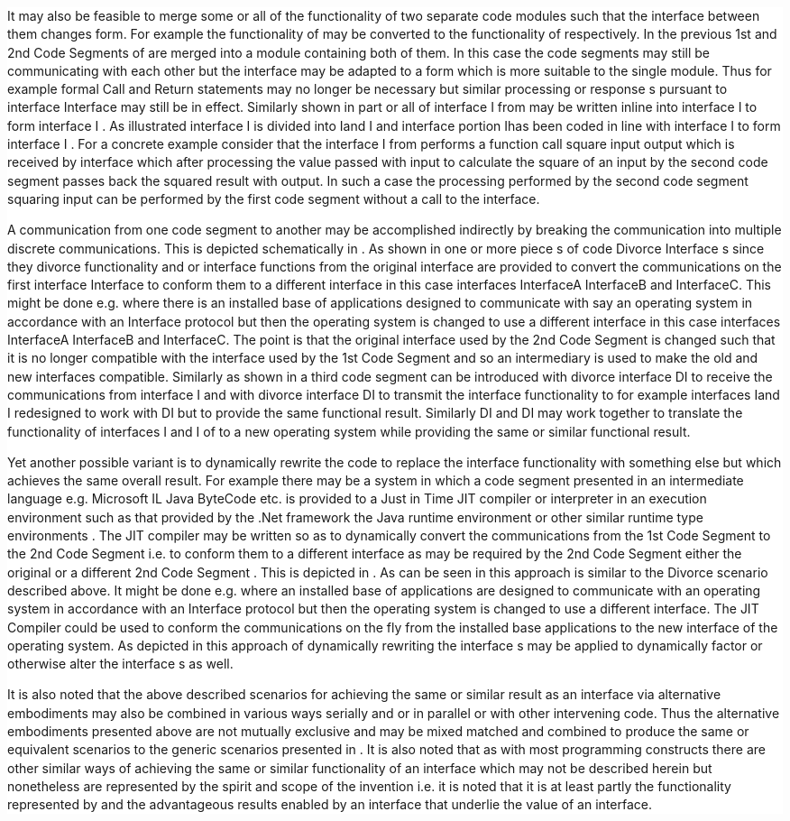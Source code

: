 It may also be feasible to merge some or all of the functionality of two separate code modules such that the interface between them changes form. For example the functionality of may be converted to the functionality of respectively. In the previous 1st and 2nd Code Segments of are merged into a module containing both of them. In this case the code segments may still be communicating with each other but the interface may be adapted to a form which is more suitable to the single module. Thus for example formal Call and Return statements may no longer be necessary but similar processing or response s pursuant to interface Interface may still be in effect. Similarly shown in part or all of interface I from may be written inline into interface I to form interface I . As illustrated interface I is divided into Iand I and interface portion Ihas been coded in line with interface I to form interface I . For a concrete example consider that the interface I from performs a function call square input output which is received by interface which after processing the value passed with input to calculate the square of an input by the second code segment passes back the squared result with output. In such a case the processing performed by the second code segment squaring input can be performed by the first code segment without a call to the interface.

A communication from one code segment to another may be accomplished indirectly by breaking the communication into multiple discrete communications. This is depicted schematically in . As shown in one or more piece s of code Divorce Interface s since they divorce functionality and or interface functions from the original interface are provided to convert the communications on the first interface Interface to conform them to a different interface in this case interfaces InterfaceA InterfaceB and InterfaceC. This might be done e.g. where there is an installed base of applications designed to communicate with say an operating system in accordance with an Interface protocol but then the operating system is changed to use a different interface in this case interfaces InterfaceA InterfaceB and InterfaceC. The point is that the original interface used by the 2nd Code Segment is changed such that it is no longer compatible with the interface used by the 1st Code Segment and so an intermediary is used to make the old and new interfaces compatible. Similarly as shown in a third code segment can be introduced with divorce interface DI to receive the communications from interface I and with divorce interface DI to transmit the interface functionality to for example interfaces Iand I redesigned to work with DI but to provide the same functional result. Similarly DI and DI may work together to translate the functionality of interfaces I and I of to a new operating system while providing the same or similar functional result.

Yet another possible variant is to dynamically rewrite the code to replace the interface functionality with something else but which achieves the same overall result. For example there may be a system in which a code segment presented in an intermediate language e.g. Microsoft IL Java ByteCode etc. is provided to a Just in Time JIT compiler or interpreter in an execution environment such as that provided by the .Net framework the Java runtime environment or other similar runtime type environments . The JIT compiler may be written so as to dynamically convert the communications from the 1st Code Segment to the 2nd Code Segment i.e. to conform them to a different interface as may be required by the 2nd Code Segment either the original or a different 2nd Code Segment . This is depicted in . As can be seen in this approach is similar to the Divorce scenario described above. It might be done e.g. where an installed base of applications are designed to communicate with an operating system in accordance with an Interface protocol but then the operating system is changed to use a different interface. The JIT Compiler could be used to conform the communications on the fly from the installed base applications to the new interface of the operating system. As depicted in this approach of dynamically rewriting the interface s may be applied to dynamically factor or otherwise alter the interface s as well.

It is also noted that the above described scenarios for achieving the same or similar result as an interface via alternative embodiments may also be combined in various ways serially and or in parallel or with other intervening code. Thus the alternative embodiments presented above are not mutually exclusive and may be mixed matched and combined to produce the same or equivalent scenarios to the generic scenarios presented in . It is also noted that as with most programming constructs there are other similar ways of achieving the same or similar functionality of an interface which may not be described herein but nonetheless are represented by the spirit and scope of the invention i.e. it is noted that it is at least partly the functionality represented by and the advantageous results enabled by an interface that underlie the value of an interface.
